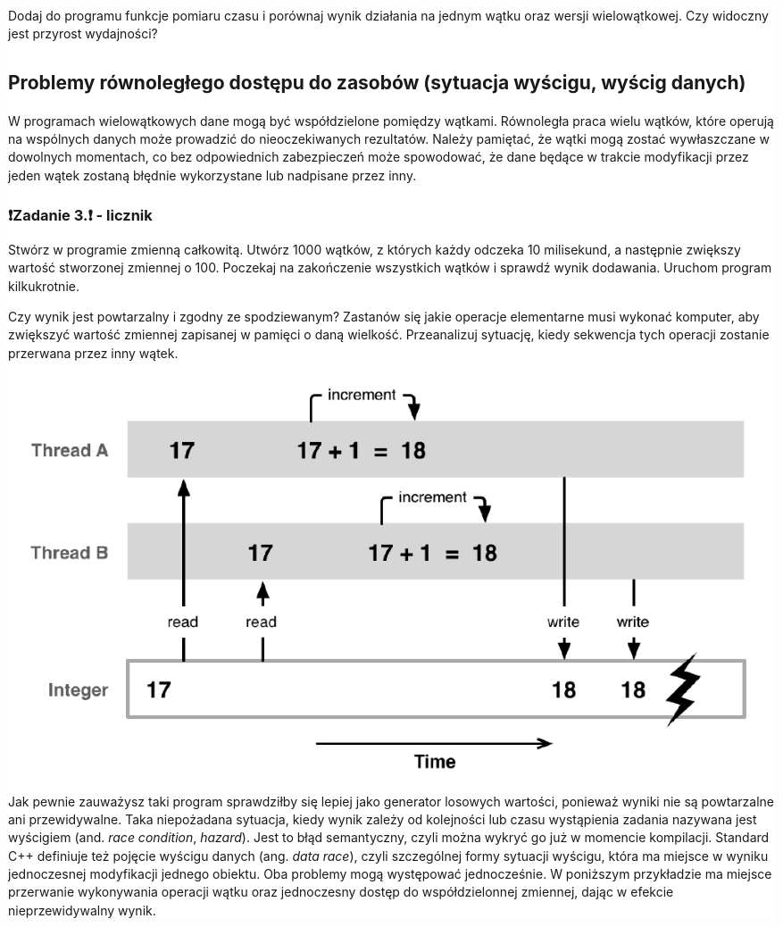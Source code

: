 Dodaj do programu funkcje pomiaru czasu i porównaj wynik działania na jednym wątku oraz wersji wielowątkowej. Czy widoczny jest przyrost wydajności?

## Problemy równoległego dostępu do zasobów (sytuacja wyścigu, wyścig danych)

W programach wielowątkowych dane mogą być współdzielone pomiędzy wątkami. Równoległa praca wielu wątków, które operują na wspólnych danych może prowadzić do nieoczekiwanych rezultatów. Należy pamiętać, że wątki mogą zostać wywłaszczane w dowolnych momentach, co bez odpowiednich zabezpieczeń może spowodować, że dane będące w trakcie modyfikacji przez jeden wątek zostaną błędnie wykorzystane lub nadpisane przez inny.

### ❗️Zadanie 3.❗️ - licznik

Stwórz w programie zmienną całkowitą. Utwórz 1000 wątków, z których każdy odczeka 10 milisekund, a następnie zwiększy wartość stworzonej zmiennej o 100. Poczekaj na zakończenie wszystkich wątków i sprawdź wynik dodawania. Uruchom program kilkukrotnie.

Czy wynik jest powtarzalny i zgodny ze spodziewanym? Zastanów się jakie operacje elementarne musi wykonać komputer, aby zwiększyć wartość zmiennej zapisanej w pamięci o daną wielkość. Przeanalizuj sytuację, kiedy sekwencja tych operacji zostanie przerwana przez inny wątek.

![Threads race](_images/lab_11_threads-race.png)

Jak pewnie zauważysz taki program sprawdziłby się lepiej jako generator losowych wartości, ponieważ wyniki nie są powtarzalne ani przewidywalne. Taka niepożadana sytuacja, kiedy wynik zależy od kolejności lub czasu wystąpienia zadania nazywana jest wyścigiem (and. *race condition*, *hazard*). Jest to błąd semantyczny, czyli można wykryć go już w momencie kompilacji. Standard C++ definiuje też pojęcie wyścigu danych (ang. *data race*), czyli szczególnej formy sytuacji wyścigu, która ma miejsce w wyniku jednoczesnej modyfikacji jednego obiektu. Oba problemy mogą występować jednocześnie. W poniższym przykładzie ma miejsce przerwanie wykonywania operacji wątku oraz jednoczesny dostęp do współdzielonnej zmiennej, dając w efekcie nieprzewidywalny wynik. 
